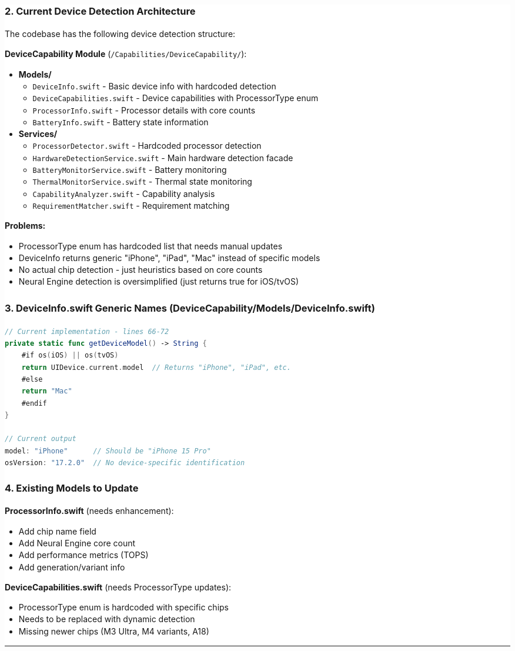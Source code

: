 ### 2. Current Device Detection Architecture

The codebase has the following device detection structure:

**DeviceCapability Module** (`/Capabilities/DeviceCapability/`):
- **Models/**
  - `DeviceInfo.swift` - Basic device info with hardcoded detection
  - `DeviceCapabilities.swift` - Device capabilities with ProcessorType enum
  - `ProcessorInfo.swift` - Processor details with core counts
  - `BatteryInfo.swift` - Battery state information
- **Services/**
  - `ProcessorDetector.swift` - Hardcoded processor detection
  - `HardwareDetectionService.swift` - Main hardware detection facade
  - `BatteryMonitorService.swift` - Battery monitoring
  - `ThermalMonitorService.swift` - Thermal state monitoring
  - `CapabilityAnalyzer.swift` - Capability analysis
  - `RequirementMatcher.swift` - Requirement matching

**Problems:**
- ProcessorType enum has hardcoded list that needs manual updates
- DeviceInfo returns generic "iPhone", "iPad", "Mac" instead of specific models
- No actual chip detection - just heuristics based on core counts
- Neural Engine detection is oversimplified (just returns true for iOS/tvOS)

### 3. DeviceInfo.swift Generic Names (DeviceCapability/Models/DeviceInfo.swift)

```swift
// Current implementation - lines 66-72
private static func getDeviceModel() -> String {
    #if os(iOS) || os(tvOS)
    return UIDevice.current.model  // Returns "iPhone", "iPad", etc.
    #else
    return "Mac"
    #endif
}

// Current output
model: "iPhone"      // Should be "iPhone 15 Pro"
osVersion: "17.2.0"  // No device-specific identification
```

### 4. Existing Models to Update

**ProcessorInfo.swift** (needs enhancement):
- Add chip name field
- Add Neural Engine core count
- Add performance metrics (TOPS)
- Add generation/variant info

**DeviceCapabilities.swift** (needs ProcessorType updates):
- ProcessorType enum is hardcoded with specific chips
- Needs to be replaced with dynamic detection
- Missing newer chips (M3 Ultra, M4 variants, A18)

---